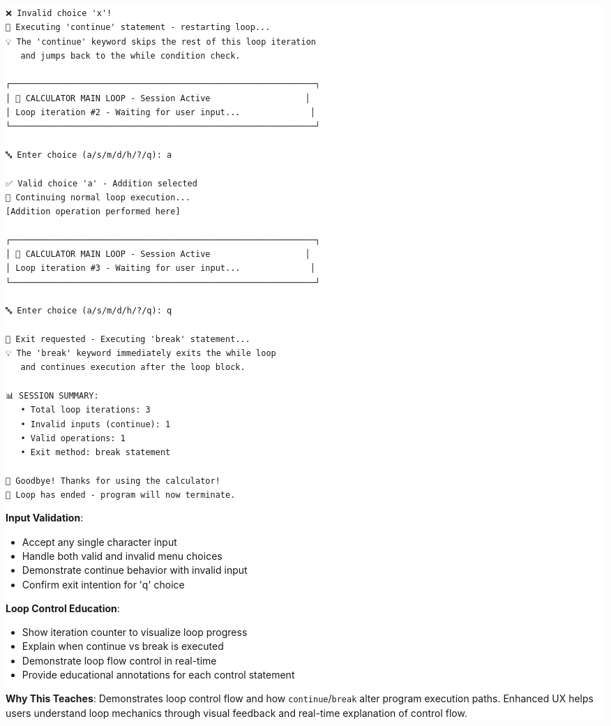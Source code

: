 ```
❌ Invalid choice 'x'!
🔄 Executing 'continue' statement - restarting loop...
💡 The 'continue' keyword skips the rest of this loop iteration
   and jumps back to the while condition check.

┌─────────────────────────────────────────────────────────────┐
│ 🧮 CALCULATOR MAIN LOOP - Session Active                   │
│ Loop iteration #2 - Waiting for user input...              │
└─────────────────────────────────────────────────────────────┘

🔤 Enter choice (a/s/m/d/h/?/q): a

✅ Valid choice 'a' - Addition selected
🔄 Continuing normal loop execution...
[Addition operation performed here]

┌─────────────────────────────────────────────────────────────┐
│ 🧮 CALCULATOR MAIN LOOP - Session Active                   │
│ Loop iteration #3 - Waiting for user input...              │
└─────────────────────────────────────────────────────────────┘

🔤 Enter choice (a/s/m/d/h/?/q): q

🚪 Exit requested - Executing 'break' statement...
💡 The 'break' keyword immediately exits the while loop
   and continues execution after the loop block.

📊 SESSION SUMMARY:
   • Total loop iterations: 3
   • Invalid inputs (continue): 1
   • Valid operations: 1
   • Exit method: break statement

👋 Goodbye! Thanks for using the calculator!
🔄 Loop has ended - program will now terminate.
```

**Input Validation**:
- Accept any single character input
- Handle both valid and invalid menu choices
- Demonstrate continue behavior with invalid input
- Confirm exit intention for 'q' choice

**Loop Control Education**:
- Show iteration counter to visualize loop progress
- Explain when continue vs break is executed
- Demonstrate loop flow control in real-time
- Provide educational annotations for each control statement

**Why This Teaches**: Demonstrates loop control flow and how `continue`/`break` alter program execution paths. Enhanced UX helps users understand loop mechanics through visual feedback and real-time explanation of control flow.

